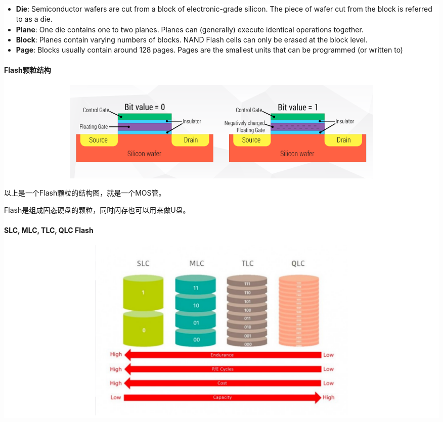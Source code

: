 * **Die**: Semiconductor wafers are cut from a block of electronic-grade silicon. The piece of wafer cut from the block is referred to as a die.
* **Plane**: One die contains one to two planes. Planes can (generally) execute identical operations together.
* **Block**: Planes contain varying numbers of blocks. NAND Flash cells can only be erased at the block level.
* **Page**: Blocks usually contain around 128 pages. Pages are the smallest units that can be programmed (or written to)

#### Flash颗粒结构
<div align=center>
<img src="../../figure/operating-system/Chapter11-12-Storage-management/flash_cell.png" width=600>
</div>

以上是一个Flash颗粒的结构图，就是一个MOS管。

Flash是组成固态硬盘的颗粒，同时闪存也可以用来做U盘。

#### SLC, MLC, TLC, QLC Flash
<div align=center>
<img src="../../figure/operating-system/Chapter11-12-Storage-management/slc_flash.png" width=500>